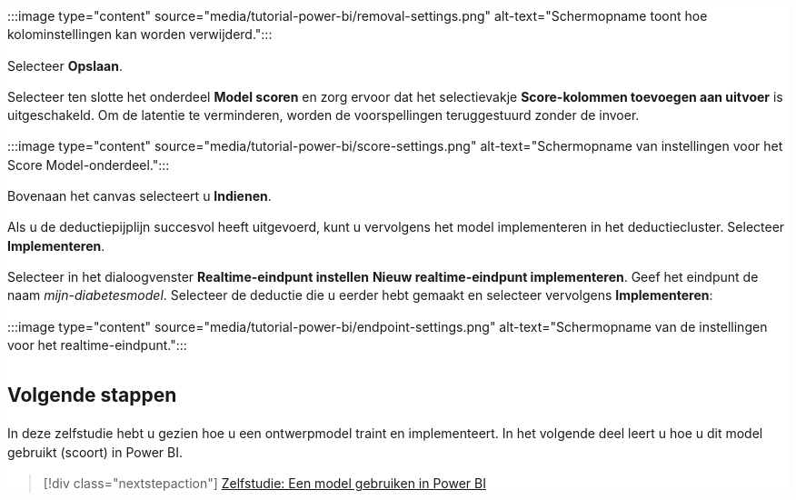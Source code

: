 :::image type="content" source="media/tutorial-power-bi/removal-settings.png" alt-text="Schermopname toont hoe kolominstellingen kan worden verwijderd.":::

Selecteer **Opslaan**. 

Selecteer ten slotte het onderdeel **Model scoren** en zorg ervoor dat het selectievakje **Score-kolommen toevoegen aan uitvoer** is uitgeschakeld. Om de latentie te verminderen, worden de voorspellingen teruggestuurd zonder de invoer.

:::image type="content" source="media/tutorial-power-bi/score-settings.png" alt-text="Schermopname van instellingen voor het Score Model-onderdeel.":::

Bovenaan het canvas selecteert u **Indienen**.

Als u de deductiepijplijn succesvol heeft uitgevoerd, kunt u vervolgens het model implementeren in het deductiecluster. Selecteer **Implementeren**. 

Selecteer in het dialoogvenster **Realtime-eindpunt instellen** **Nieuw realtime-eindpunt implementeren**. Geef het eindpunt de naam *mijn-diabetesmodel*. Selecteer de deductie die u eerder hebt gemaakt en selecteer vervolgens **Implementeren**:

:::image type="content" source="media/tutorial-power-bi/endpoint-settings.png" alt-text="Schermopname van de instellingen voor het realtime-eindpunt.":::
## <a name="next-steps"></a>Volgende stappen

In deze zelfstudie hebt u gezien hoe u een ontwerpmodel traint en implementeert. In het volgende deel leert u hoe u dit model gebruikt (scoort) in Power BI.

> [!div class="nextstepaction"]
> [Zelfstudie: Een model gebruiken in Power BI](/power-bi/connect-data/service-aml-integrate?context=azure/machine-learning/context/ml-context)
